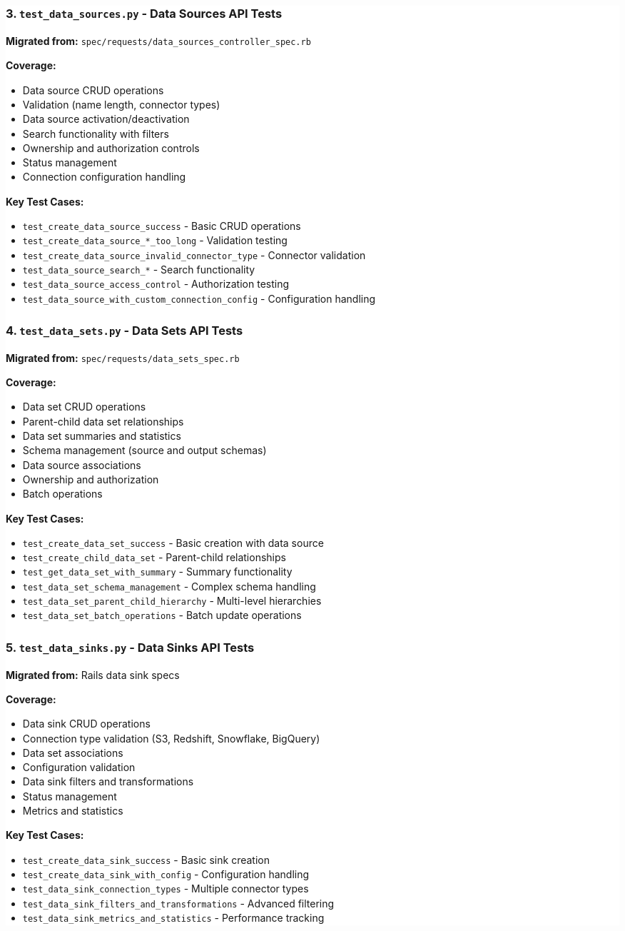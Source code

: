 ### 3. `test_data_sources.py` - Data Sources API Tests
**Migrated from:** `spec/requests/data_sources_controller_spec.rb`

**Coverage:**
- Data source CRUD operations
- Validation (name length, connector types)
- Data source activation/deactivation
- Search functionality with filters
- Ownership and authorization controls
- Status management
- Connection configuration handling

**Key Test Cases:**
- `test_create_data_source_success` - Basic CRUD operations
- `test_create_data_source_*_too_long` - Validation testing
- `test_create_data_source_invalid_connector_type` - Connector validation
- `test_data_source_search_*` - Search functionality
- `test_data_source_access_control` - Authorization testing
- `test_data_source_with_custom_connection_config` - Configuration handling

### 4. `test_data_sets.py` - Data Sets API Tests
**Migrated from:** `spec/requests/data_sets_spec.rb`

**Coverage:**
- Data set CRUD operations
- Parent-child data set relationships
- Data set summaries and statistics
- Schema management (source and output schemas)
- Data source associations
- Ownership and authorization
- Batch operations

**Key Test Cases:**
- `test_create_data_set_success` - Basic creation with data source
- `test_create_child_data_set` - Parent-child relationships
- `test_get_data_set_with_summary` - Summary functionality
- `test_data_set_schema_management` - Complex schema handling
- `test_data_set_parent_child_hierarchy` - Multi-level hierarchies
- `test_data_set_batch_operations` - Batch update operations

### 5. `test_data_sinks.py` - Data Sinks API Tests
**Migrated from:** Rails data sink specs

**Coverage:**
- Data sink CRUD operations
- Connection type validation (S3, Redshift, Snowflake, BigQuery)
- Data set associations
- Configuration validation
- Data sink filters and transformations
- Status management
- Metrics and statistics

**Key Test Cases:**
- `test_create_data_sink_success` - Basic sink creation
- `test_create_data_sink_with_config` - Configuration handling
- `test_data_sink_connection_types` - Multiple connector types
- `test_data_sink_filters_and_transformations` - Advanced filtering
- `test_data_sink_metrics_and_statistics` - Performance tracking
